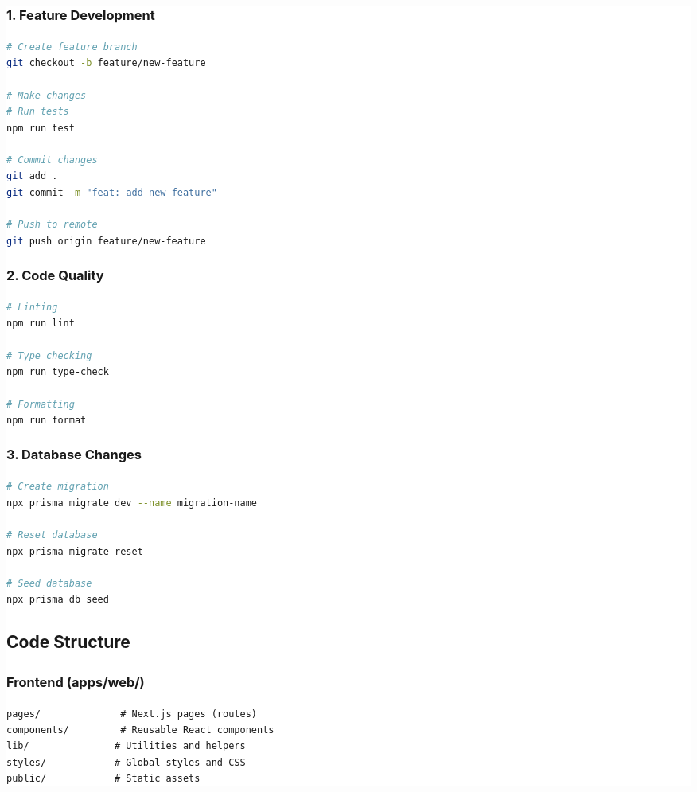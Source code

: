 ### 1. Feature Development
```bash
# Create feature branch
git checkout -b feature/new-feature

# Make changes
# Run tests
npm run test

# Commit changes
git add .
git commit -m "feat: add new feature"

# Push to remote
git push origin feature/new-feature
```

### 2. Code Quality
```bash
# Linting
npm run lint

# Type checking
npm run type-check

# Formatting
npm run format
```

### 3. Database Changes
```bash
# Create migration
npx prisma migrate dev --name migration-name

# Reset database
npx prisma migrate reset

# Seed database
npx prisma db seed
```

## Code Structure

### Frontend (apps/web/)
```
pages/              # Next.js pages (routes)
components/         # Reusable React components
lib/               # Utilities and helpers
styles/            # Global styles and CSS
public/            # Static assets
```
